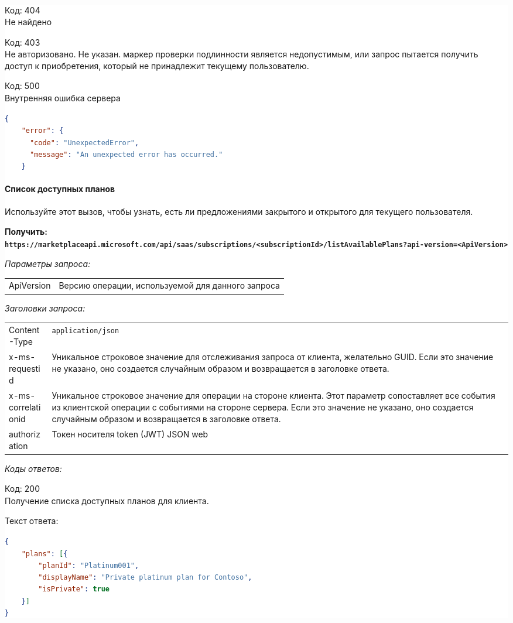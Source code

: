 Код: 404<br>
Не найдено<br> 

Код: 403<br>
Не авторизовано. Не указан. маркер проверки подлинности является недопустимым, или запрос пытается получить доступ к приобретения, который не принадлежит текущему пользователю.

Код: 500<br>
Внутренняя ошибка сервера<br>

```json
{
    "error": {
      "code": "UnexpectedError",
      "message": "An unexpected error has occurred."
    }  
```

#### <a name="list-available-plans"></a>Список доступных планов

Используйте этот вызов, чтобы узнать, есть ли предложениями закрытого и открытого для текущего пользователя.

**Получить:<br> `https://marketplaceapi.microsoft.com/api/saas/subscriptions/<subscriptionId>/listAvailablePlans?api-version=<ApiVersion>`**

*Параметры запроса:*

|                    |                   |
|  ---------------   |  ---------------  |
|  ApiVersion        |   Версию операции, используемой для данного запроса  |

*Заголовки запроса:*

|                    |                   |
|  ---------------   |  ---------------  |
|   Content-Type     |  `application/json` |
|   x-ms-requestid   |   Уникальное строковое значение для отслеживания запроса от клиента, желательно GUID. Если это значение не указано, оно создается случайным образом и возвращается в заголовке ответа. |
|  x-ms-correlationid  | Уникальное строковое значение для операции на стороне клиента. Этот параметр сопоставляет все события из клиентской операции с событиями на стороне сервера. Если это значение не указано, оно создается случайным образом и возвращается в заголовке ответа. |
|  authorization     |  Токен носителя token (JWT) JSON web |

*Коды ответов:*

Код: 200<br>
Получение списка доступных планов для клиента.<br>

Текст ответа:

```json
{
    "plans": [{
        "planId": "Platinum001",
        "displayName": "Private platinum plan for Contoso",
        "isPrivate": true
    }]
}
```
